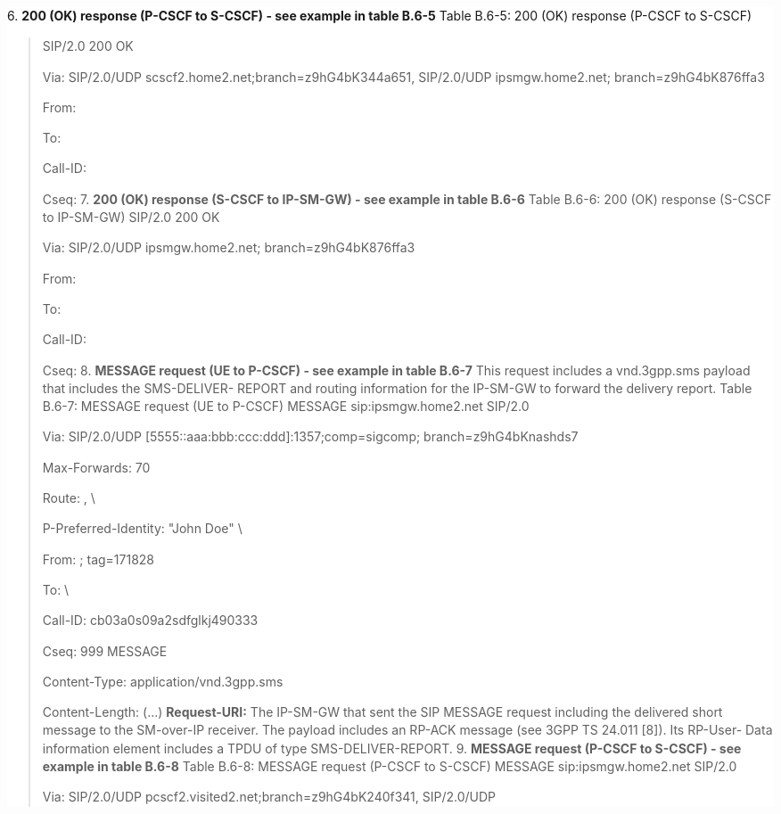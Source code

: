 6\. **200 (OK) response (P-CSCF to S-CSCF) - see example in table B.6-5**
Table B.6-5: 200 (OK) response (P-CSCF to S-CSCF)
> SIP/2.0 200 OK
>
> Via: SIP/2.0/UDP scscf2.home2.net;branch=z9hG4bK344a651, SIP/2.0/UDP
> ipsmgw.home2.net; branch=z9hG4bK876ffa3
>
> From:
>
> To:
>
> Call-ID:
>
> Cseq:
7\. **200 (OK) response (S-CSCF to IP-SM-GW) - see example in table B.6-6**
Table B.6-6: 200 (OK) response (S-CSCF to IP-SM-GW)
> SIP/2.0 200 OK
>
> Via: SIP/2.0/UDP ipsmgw.home2.net; branch=z9hG4bK876ffa3
>
> From:
>
> To:
>
> Call-ID:
>
> Cseq:
8\. **MESSAGE request (UE to P-CSCF) - see example in table B.6-7**
This request includes a vnd.3gpp.sms payload that includes the SMS-DELIVER-
REPORT and routing information for the IP-SM-GW to forward the delivery
report.
Table B.6-7: MESSAGE request (UE to P-CSCF)
> MESSAGE sip:ipsmgw.home2.net SIP/2.0
>
> Via: SIP/2.0/UDP [5555::aaa:bbb:ccc:ddd]:1357;comp=sigcomp;
> branch=z9hG4bKnashds7
>
> Max-Forwards: 70
>
> Route: \,
> \
>
> P-Preferred-Identity: \"John Doe\" \
>
> From: \; tag=171828
>
> To: \
>
> Call-ID: cb03a0s09a2sdfglkj490333
>
> Cseq: 999 MESSAGE
>
> Content-Type: application/vnd.3gpp.sms
>
> Content-Length: (...)
**Request-URI:** The IP-SM-GW that sent the SIP MESSAGE request including the
delivered short message to the SM-over-IP receiver.
The payload includes an RP-ACK message (see 3GPP TS 24.011 [8]). Its RP-User-
Data information element includes a TPDU of type SMS-DELIVER-REPORT.
9\. **MESSAGE request (P-CSCF to S-CSCF) - see example in table B.6-8**
Table B.6-8: MESSAGE request (P-CSCF to S-CSCF)
> MESSAGE sip:ipsmgw.home2.net SIP/2.0
>
> Via: SIP/2.0/UDP pcscf2.visited2.net;branch=z9hG4bK240f341, SIP/2.0/UDP